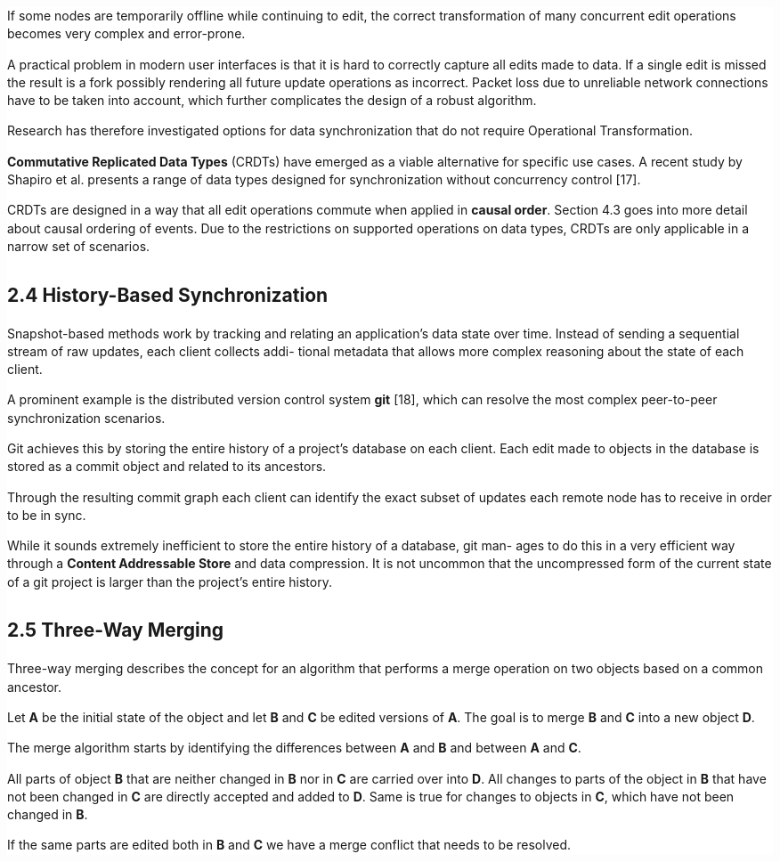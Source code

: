 If some nodes are temporarily offline while continuing to edit, the correct transformation of many concurrent edit operations becomes very complex and error-prone.

A practical problem in modern user interfaces is that it is hard to correctly capture all edits made to data. If a single edit is missed the result is a fork possibly rendering all future update operations as incorrect. Packet loss due to unreliable network connections have to be taken into account, which further complicates the design of a robust algorithm.

Research has therefore investigated options for data synchronization that do not require Operational Transformation.

**Commutative Replicated Data Types** (CRDTs) have emerged as a viable alternative for specific use cases. A recent study by Shapiro et al. presents a range of data types designed for synchronization without concurrency control \[17\].

CRDTs are designed in a way that all edit operations commute when applied in **causal order**. Section 4.3 goes into more detail about causal ordering of events. Due to the restrictions on supported operations on data types, CRDTs are only applicable in a narrow set of scenarios.

## 2.4 History-Based Synchronization

Snapshot-based methods work by tracking and relating an application’s data state over time. Instead of sending a sequential stream of raw updates, each client collects addi- tional metadata that allows more complex reasoning about the state of each client.

A prominent example is the distributed version control system **git** \[18\], which can resolve the most complex peer-to-peer synchronization scenarios.

Git achieves this by storing the entire history of a project’s database on each client. Each edit made to objects in the database is stored as a commit object and related to its ancestors.

Through the resulting commit graph each client can identify the exact subset of updates each remote node has to receive in order to be in sync.

While it sounds extremely inefficient to store the entire history of a database, git man- ages to do this in a very efficient way through a **Content Addressable Store** and data compression. It is not uncommon that the uncompressed form of the current state of a git project is larger than the project’s entire history.

## 2.5 Three-Way Merging

Three-way merging describes the concept for an algorithm that performs a merge operation on two objects based on a common ancestor.

Let **A** be the initial state of the object and let **B** and **C** be edited versions of **A**. The goal is to merge **B** and **C** into a new object **D**.

The merge algorithm starts by identifying the differences between **A** and **B** and between **A** and **C**.

All parts of object **B** that are neither changed in **B** nor in **C** are carried over into **D**. All changes to parts of the object in **B** that have not been changed in **C** are directly accepted and added to **D**. Same is true for changes to objects in **C**, which have not been changed in **B**.

If the same parts are edited both in **B** and **C** we have a merge conflict that needs to be resolved.
